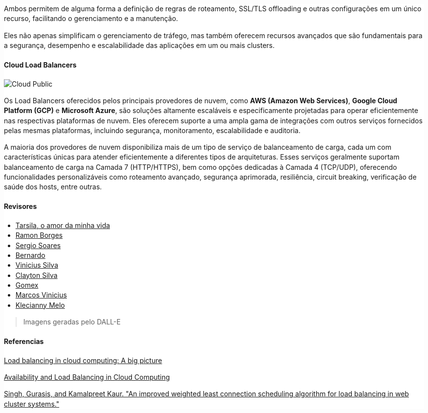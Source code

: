 Ambos permitem de alguma forma a definição de regras de roteamento, SSL/TLS offloading e outras configurações em um único recurso, facilitando o gerenciamento e a manutenção.

Eles não apenas simplificam o gerenciamento de tráfego, mas também oferecem recursos avançados que são fundamentais para a segurança, desempenho e escalabilidade das aplicações em um ou mais clusters.

#### Cloud Load Balancers

![Cloud Public](/assets/images/system-design/cloud-public.png)

Os Load Balancers oferecidos pelos principais provedores de nuvem, como **AWS (Amazon Web Services)**, **Google Cloud Platform (GCP)** e **Microsoft Azure**, são soluções altamente escaláveis e especificamente projetadas para operar eficientemente nas respectivas plataformas de nuvem. Eles oferecem suporte a uma ampla gama de integrações com outros serviços fornecidos pelas mesmas plataformas, incluindo segurança, monitoramento, escalabilidade e auditoria.

A maioria dos provedores de nuvem disponibiliza mais de um tipo de serviço de balanceamento de carga, cada um com características únicas para atender eficientemente a diferentes tipos de arquiteturas. Esses serviços geralmente suportam balanceamento de carga na Camada 7 (HTTP/HTTPS), bem como opções dedicadas à Camada 4 (TCP/UDP), oferecendo funcionalidades personalizáveis como roteamento avançado, segurança aprimorada, resiliência, circuit breaking, verificação de saúde dos hosts, entre outras.


#### Revisores

* [Tarsila, o amor da minha vida](https://twitter.com/tarsilabianca_c)
* [Ramon Borges](https://twitter.com/RamonBoorges)
* [Sergio Soares](https://twitter.com/sergsoares)
* [Bernardo](https://twitter.com/indiepagodeiro)
* [Vinicius Silva](https://twitter.com/bl4cktux89)
* [Clayton Silva](https://twitter.com/claydeveloper)
* [Gomex](https://twitter.com/gomex)
* [Marcos Vinicius](https://twitter.com/m_maltrapilho)
* [Klecianny Melo](https://twitter.com/Kecbm)

> Imagens geradas pelo DALL-E

#### Referencias

[Load balancing in cloud computing: A big picture](https://www.sciencedirect.com/science/article/pii/S1319157817303361)

[Availability and Load Balancing in Cloud Computing](https://d1wqtxts1xzle7.cloudfront.net/76748183/25-ICCSM2011-S0063-libre.pdf?1639832780=&response-content-disposition=inline%3B+filename%3DAvailability_and_Load_Balancing_in_Cloud.pdf&Expires=1703003902&Signature=gAi9-DNn~~xSieqOS~ZWrtG-Nf9QRUHyfad0uYjSTtSU~3mdPfguO7LTxYoIjio2j8asc2B62qSLA8QuN3p5xkPNte5jfbLnykFJseai~hiB01wATbxInnWwPwmz73WWs1tNxQ4gvODIof1t4jhS8AN9n2UfHHkMcwXFhgLsHSIk9FkXDp1MCXrIsQzK8728nb55fbQ7E312yVT7BstOlkQxwF62rFo8GpO-bFShYs7a5a~ZVpjTT-lAozeYDWrvG8Etn2nA5RncuWFDisU4MmN29-4bksPdX-7f1rOvbP8nBpVtG4UKqyQSN4Mx2bv7PZDvkkdlMPktu1mvGcw55w__&Key-Pair-Id=APKAJLOHF5GGSLRBV4ZA)

[Singh, Gurasis, and Kamalpreet Kaur. "An improved weighted least connection scheduling algorithm for load balancing in web cluster systems."](https://d1wqtxts1xzle7.cloudfront.net/56786000/IRJET-V5I3455-libre.pdf?1528867659=&response-content-disposition=inline%3B+filename%3DAn_Improved_Weighted_Least_Connection_Sc.pdf&Expires=1703004066&Signature=E~zGV5JM41QwUw29m~Hv836Zr9FotHK0ahR5Ss5i5LBFx324-Fj1sDmHN70lQYa3vWnOxOKFFOMPWqAgeK~OgEaaeFS1aHX0twhCFZkTJyXc5wdOHu2gc9Xwp6RFuFjt14jHFU83Ztg~Sat2VgAElLwgAv6VypmMtU1aZSgu65Xy8BRHLReLugC9WgE5K7Mefk-5D3WDl4LlCiS32SMeZiN2cRRAsAnwSrnk94Hpp5cGAd1~sxAqCQydhIkWUoKpIY2JCtsXBpGTAa0rqjLCIfSmhzwdu4fJEm2e0q85c~QzXvZZ6Ki2NNrwyyppHogXONTy21zA4HVn8Sx1Es2HCQ__&Key-Pair-Id=APKAJLOHF5GGSLRBV4ZA)

